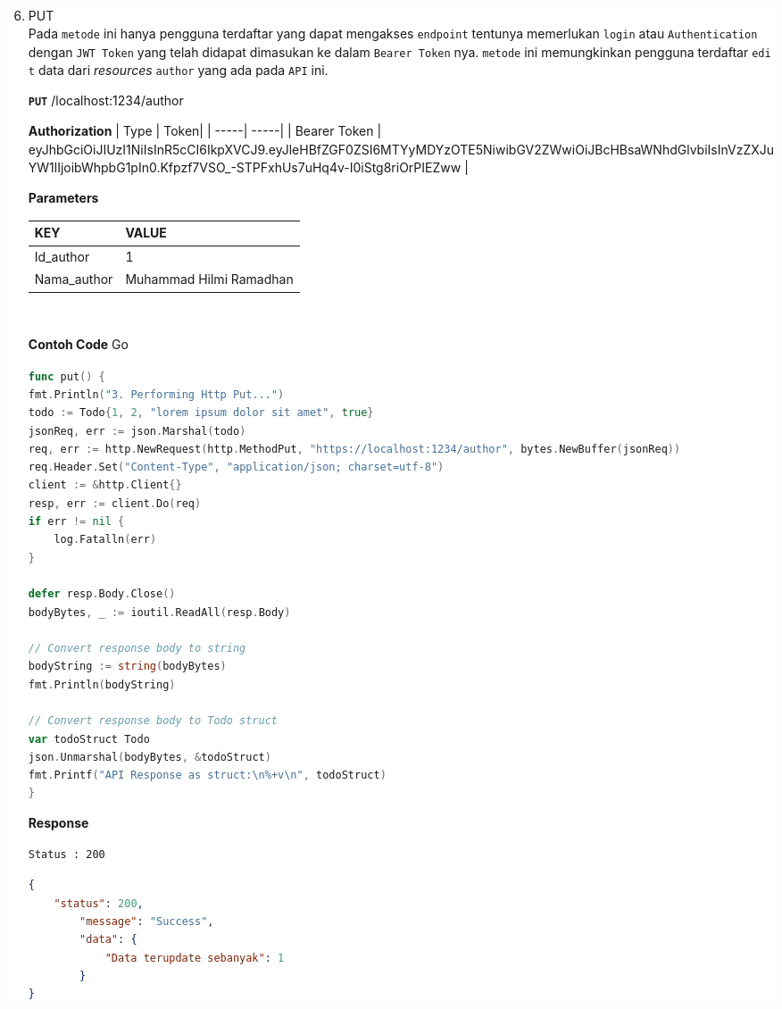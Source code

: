 6. PUT<br>
Pada `metode` ini hanya pengguna terdaftar yang dapat mengakses `endpoint` tentunya memerlukan `login` atau  `Authentication` dengan `JWT Token` yang telah didapat dimasukan ke dalam `Bearer Token` nya. `metode` ini memungkinkan pengguna terdaftar `edit` data dari *resources* `author` yang ada pada `API` ini.

    **`PUT`**    /localhost:1234/author

    **Authorization**
    | Type | Token|
    | -----| -----|
    | Bearer Token | eyJhbGciOiJIUzI1NiIsInR5cCI6IkpXVCJ9.eyJleHBfZGF0ZSI6MTYyMDYzOTE5NiwibGV2ZWwiOiJBcHBsaWNhdGlvbiIsInVzZXJuYW1lIjoibWhpbG1pIn0.Kfpzf7VSO_-STPFxhUs7uHq4v-I0iStg8riOrPIEZww |
    <br>

    **Parameters**

    | KEY  | VALUE |
    | ------------- | ------------- |
    | Id_author  | 1  |
    | Nama_author | Muhammad Hilmi Ramadhan |
    

    <br>

    **Contoh Code**
    Go
    ```go
    func put() {
    fmt.Println("3. Performing Http Put...")
    todo := Todo{1, 2, "lorem ipsum dolor sit amet", true}
    jsonReq, err := json.Marshal(todo)
    req, err := http.NewRequest(http.MethodPut, "https://localhost:1234/author", bytes.NewBuffer(jsonReq))
    req.Header.Set("Content-Type", "application/json; charset=utf-8")
    client := &http.Client{}
    resp, err := client.Do(req)
    if err != nil {
        log.Fatalln(err)
    }

    defer resp.Body.Close()
    bodyBytes, _ := ioutil.ReadAll(resp.Body)

    // Convert response body to string
    bodyString := string(bodyBytes)
    fmt.Println(bodyString)

    // Convert response body to Todo struct
    var todoStruct Todo
    json.Unmarshal(bodyBytes, &todoStruct)
    fmt.Printf("API Response as struct:\n%+v\n", todoStruct)
    }
    ```
     **Response**
    ```
    Status : 200
    ```
    ```json
    {
        "status": 200,
            "message": "Success",
            "data": {
                "Data terupdate sebanyak": 1
            }
    }
    ```